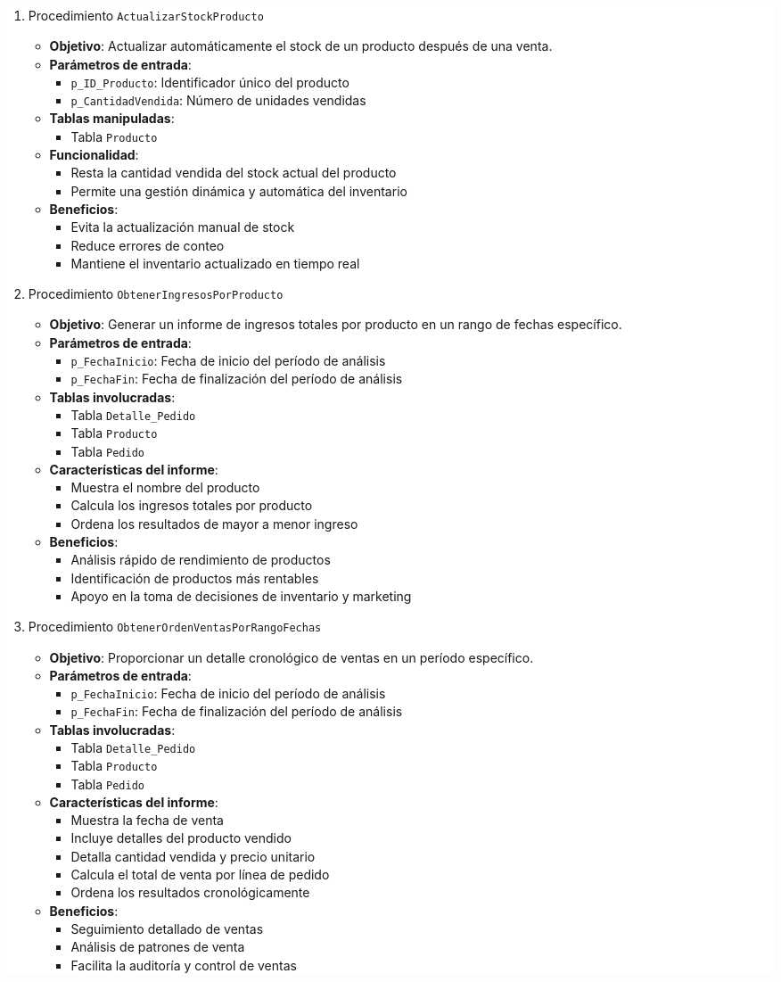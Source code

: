 1. Procedimiento `ActualizarStockProducto`
   - **Objetivo**: Actualizar automáticamente el stock de un producto después de una venta.
   - **Parámetros de entrada**:
     * `p_ID_Producto`: Identificador único del producto
     * `p_CantidadVendida`: Número de unidades vendidas
   - **Tablas manipuladas**:
     * Tabla `Producto`
   - **Funcionalidad**:
     * Resta la cantidad vendida del stock actual del producto
     * Permite una gestión dinámica y automática del inventario
   - **Beneficios**:
     * Evita la actualización manual de stock
     * Reduce errores de conteo
     * Mantiene el inventario actualizado en tiempo real

2. Procedimiento `ObtenerIngresosPorProducto`
   - **Objetivo**: Generar un informe de ingresos totales por producto en un rango de fechas específico.
   - **Parámetros de entrada**:
     * `p_FechaInicio`: Fecha de inicio del período de análisis
     * `p_FechaFin`: Fecha de finalización del período de análisis
   - **Tablas involucradas**:
     * Tabla `Detalle_Pedido`
     * Tabla `Producto`
     * Tabla `Pedido`
   - **Características del informe**:
     * Muestra el nombre del producto
     * Calcula los ingresos totales por producto
     * Ordena los resultados de mayor a menor ingreso
   - **Beneficios**:
     * Análisis rápido de rendimiento de productos
     * Identificación de productos más rentables
     * Apoyo en la toma de decisiones de inventario y marketing

3. Procedimiento `ObtenerOrdenVentasPorRangoFechas`
   - **Objetivo**: Proporcionar un detalle cronológico de ventas en un período específico.
   - **Parámetros de entrada**:
     * `p_FechaInicio`: Fecha de inicio del período de análisis
     * `p_FechaFin`: Fecha de finalización del período de análisis
   - **Tablas involucradas**:
     * Tabla `Detalle_Pedido`
     * Tabla `Producto`
     * Tabla `Pedido`
   - **Características del informe**:
     * Muestra la fecha de venta
     * Incluye detalles del producto vendido
     * Detalla cantidad vendida y precio unitario
     * Calcula el total de venta por línea de pedido
     * Ordena los resultados cronológicamente
   - **Beneficios**:
     * Seguimiento detallado de ventas
     * Análisis de patrones de venta
     * Facilita la auditoría y control de ventas
